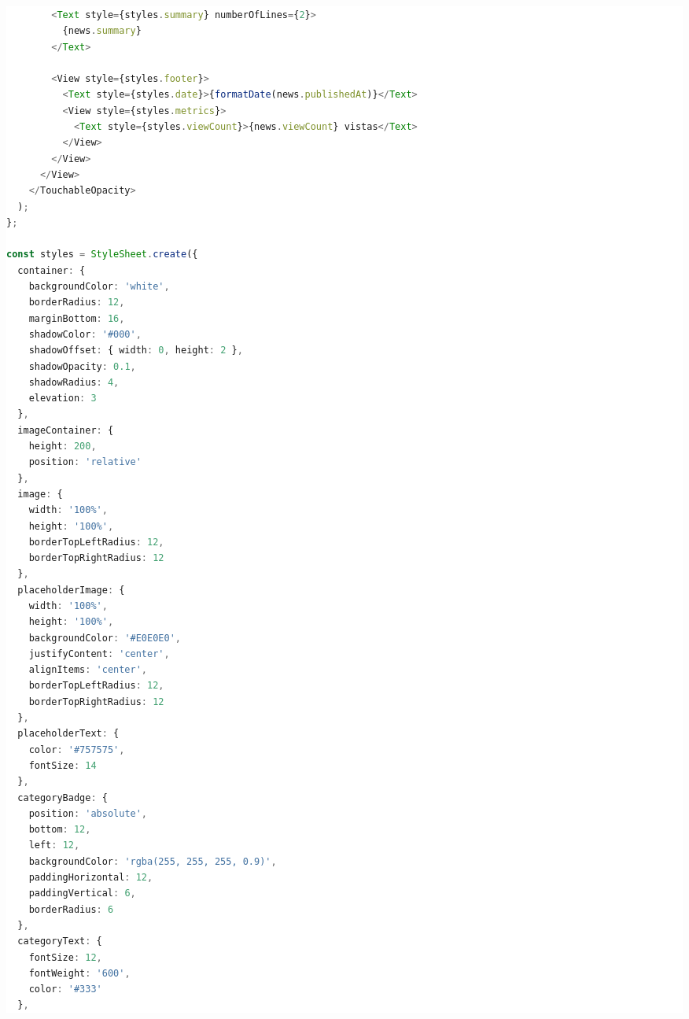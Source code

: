 ```typescript
        <Text style={styles.summary} numberOfLines={2}>
          {news.summary}
        </Text>

        <View style={styles.footer}>
          <Text style={styles.date}>{formatDate(news.publishedAt)}</Text>
          <View style={styles.metrics}>
            <Text style={styles.viewCount}>{news.viewCount} vistas</Text>
          </View>
        </View>
      </View>
    </TouchableOpacity>
  );
};

const styles = StyleSheet.create({
  container: {
    backgroundColor: 'white',
    borderRadius: 12,
    marginBottom: 16,
    shadowColor: '#000',
    shadowOffset: { width: 0, height: 2 },
    shadowOpacity: 0.1,
    shadowRadius: 4,
    elevation: 3
  },
  imageContainer: {
    height: 200,
    position: 'relative'
  },
  image: {
    width: '100%',
    height: '100%',
    borderTopLeftRadius: 12,
    borderTopRightRadius: 12
  },
  placeholderImage: {
    width: '100%',
    height: '100%',
    backgroundColor: '#E0E0E0',
    justifyContent: 'center',
    alignItems: 'center',
    borderTopLeftRadius: 12,
    borderTopRightRadius: 12
  },
  placeholderText: {
    color: '#757575',
    fontSize: 14
  },
  categoryBadge: {
    position: 'absolute',
    bottom: 12,
    left: 12,
    backgroundColor: 'rgba(255, 255, 255, 0.9)',
    paddingHorizontal: 12,
    paddingVertical: 6,
    borderRadius: 6
  },
  categoryText: {
    fontSize: 12,
    fontWeight: '600',
    color: '#333'
  },
```